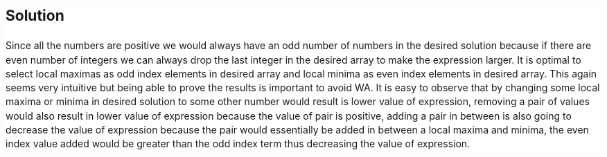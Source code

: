 ## Solution       
Since all the numbers are positive we would always have an odd number of numbers in the desired solution because if there are even number of integers we can always drop the last integer in the desired array to make the expression larger. It is optimal to select local maximas as odd index elements in desired array and local minima as even index elements in desired array. This again seems very intuitive but being able to prove the results is important to avoid WA.
It is easy to observe that by changing some local maxima or minima in desired solution to some other number would result is lower value of expression, removing a pair of values would also result in lower value of expression because the value of pair is positive, adding a pair in between is also going to decrease the value of expression because the pair would essentially be added in between a local maxima and minima, the even index value added would be greater than the odd index term thus decreasing the value of expression.